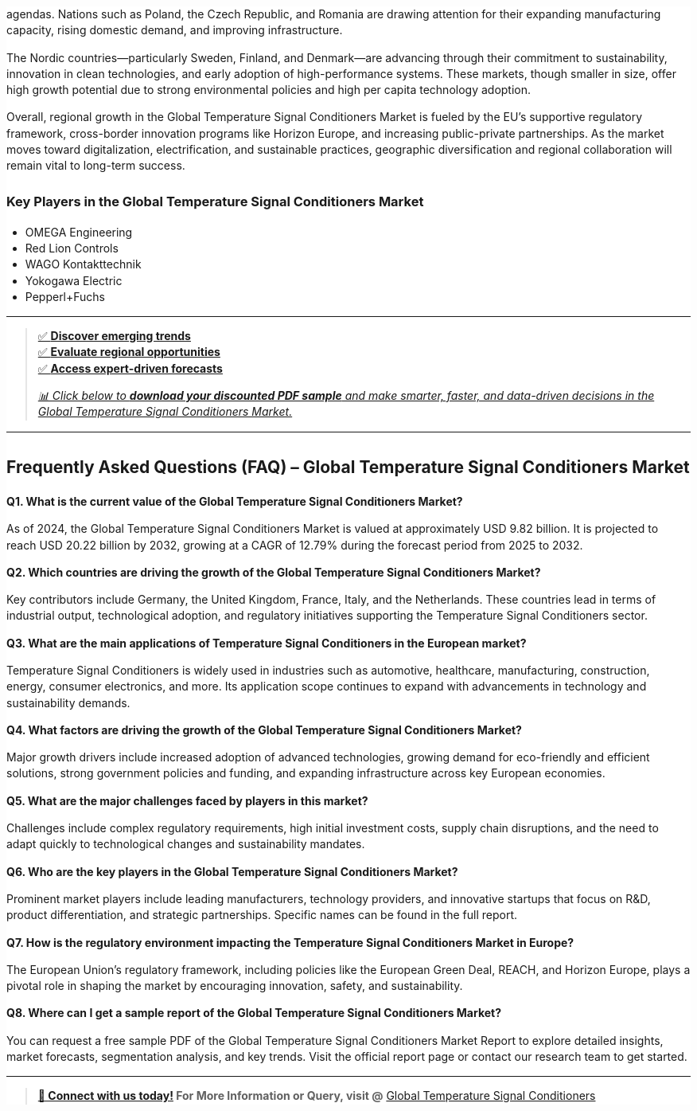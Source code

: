 agendas. Nations such as Poland, the Czech Republic, and Romania are drawing attention for their expanding manufacturing capacity, rising domestic demand, and improving infrastructure.</p><p>The Nordic countries&mdash;particularly Sweden, Finland, and Denmark&mdash;are advancing through their commitment to sustainability, innovation in clean technologies, and early adoption of high-performance systems. These markets, though smaller in size, offer high growth potential due to strong environmental policies and high per capita technology adoption.</p><p>Overall, regional growth in the Global Temperature Signal Conditioners Market is fueled by the EU&rsquo;s supportive regulatory framework, cross-border innovation programs like Horizon Europe, and increasing public-private partnerships. As the market moves toward digitalization, electrification, and sustainable practices, geographic diversification and regional collaboration will remain vital to long-term success.</p><p><h3>Key Players in the Global Temperature Signal Conditioners Market </h3><ul><li>OMEGA Engineering</li><li>Red Lion Controls</li><li>WAGO Kontakttechnik</li><li>Yokogawa Electric</li><li>Pepperl+Fuchs</li></ul></p><hr /><blockquote><p><a href="https://www.marketresearchintellect.com/ask-for-discount/?rid=371735&amp;amp;utm_source=Github-R&amp;amp;utm_medium=808">✅ <strong data-start="617" data-end="645">Discover emerging trends</strong></a><br data-start="645" data-end="648" /><a href="https://www.marketresearchintellect.com/ask-for-discount/?rid=371735&amp;amp;utm_source=Github-R&amp;amp;utm_medium=808"> ✅ <strong data-start="650" data-end="685">Evaluate regional opportunities</strong></a><br data-start="685" data-end="688" /><a href="https://www.marketresearchintellect.com/ask-for-discount/?rid=371735&amp;amp;utm_source=Github-R&amp;amp;utm_medium=808"> ✅ <strong data-start="690" data-end="724">Access expert-driven forecasts</strong></a></p><p class="" data-start="728" data-end="864"><em><a href="https://www.marketresearchintellect.com/ask-for-discount/?rid=371735&amp;amp;utm_source=Github-R&amp;amp;utm_medium=808">📊 Click below to <strong data-start="746" data-end="785">download your discounted PDF sample</strong> and make smarter, faster, and data-driven decisions in the Global Temperature Signal Conditioners Market.</a></em></p></blockquote><hr /><h2>Frequently Asked Questions (FAQ) &ndash; Global Temperature Signal Conditioners Market</h2><p><strong>Q1. What is the current value of the Global Temperature Signal Conditioners Market?</strong></p><p>As of 2024, the Global Temperature Signal Conditioners Market is valued at approximately USD 9.82 billion. It is projected to reach USD 20.22 billion by 2032, growing at a CAGR of 12.79% during the forecast period from 2025 to 2032.</p><p><strong>Q2. Which countries are driving the growth of the Global Temperature Signal Conditioners Market?</strong></p><p>Key contributors include Germany, the United Kingdom, France, Italy, and the Netherlands. These countries lead in terms of industrial output, technological adoption, and regulatory initiatives supporting the Temperature Signal Conditioners sector.</p><p><strong>Q3. What are the main applications of Temperature Signal Conditioners in the European market?</strong></p><p>Temperature Signal Conditioners is widely used in industries such as automotive, healthcare, manufacturing, construction, energy, consumer electronics, and more. Its application scope continues to expand with advancements in technology and sustainability demands.</p><p><strong>Q4. What factors are driving the growth of the Global Temperature Signal Conditioners Market?</strong></p><p>Major growth drivers include increased adoption of advanced technologies, growing demand for eco-friendly and efficient solutions, strong government policies and funding, and expanding infrastructure across key European economies.</p><p><strong>Q5. What are the major challenges faced by players in this market?</strong></p><p>Challenges include complex regulatory requirements, high initial investment costs, supply chain disruptions, and the need to adapt quickly to technological changes and sustainability mandates.</p><p><strong>Q6. Who are the key players in the Global Temperature Signal Conditioners Market?</strong></p><p>Prominent market players include leading manufacturers, technology providers, and innovative startups that focus on R&amp;D, product differentiation, and strategic partnerships. Specific names can be found in the full report.</p><p><strong>Q7. How is the regulatory environment impacting the Temperature Signal Conditioners Market in Europe?</strong></p><p>The European Union&rsquo;s regulatory framework, including policies like the European Green Deal, REACH, and Horizon Europe, plays a pivotal role in shaping the market by encouraging innovation, safety, and sustainability.</p><p><strong>Q8. Where can I get a sample report of the Global Temperature Signal Conditioners Market?</strong></p><p>You can request a free sample PDF of the Global Temperature Signal Conditioners Market Report to explore detailed insights, market forecasts, segmentation analysis, and key trends. Visit the official report page or contact our research team to get started.</p><hr /><blockquote><p><span class="font-[700]"><strong><a href="https://www.marketresearchintellect.com/product/global-temperature-signal-conditioners-market-size-and-forecast/?utm_source=Linkedin&utm_medium=808">📩 Connect with us today!</a> For More Information or Query, visit&nbsp;@</strong>&nbsp;</span><span class="font-[700]"><a href="https://www.marketresearchintellect.com/product/global-temperature-signal-conditioners-market-size-and-forecast/?utm_source=Linkedin&utm_medium=808" target="_blank" data-tracking-control-name="article-ssr-frontend-pulse_little-text-block" data-tracking-will-navigate="" data-test-link="">Global Temperature Signal Conditioners